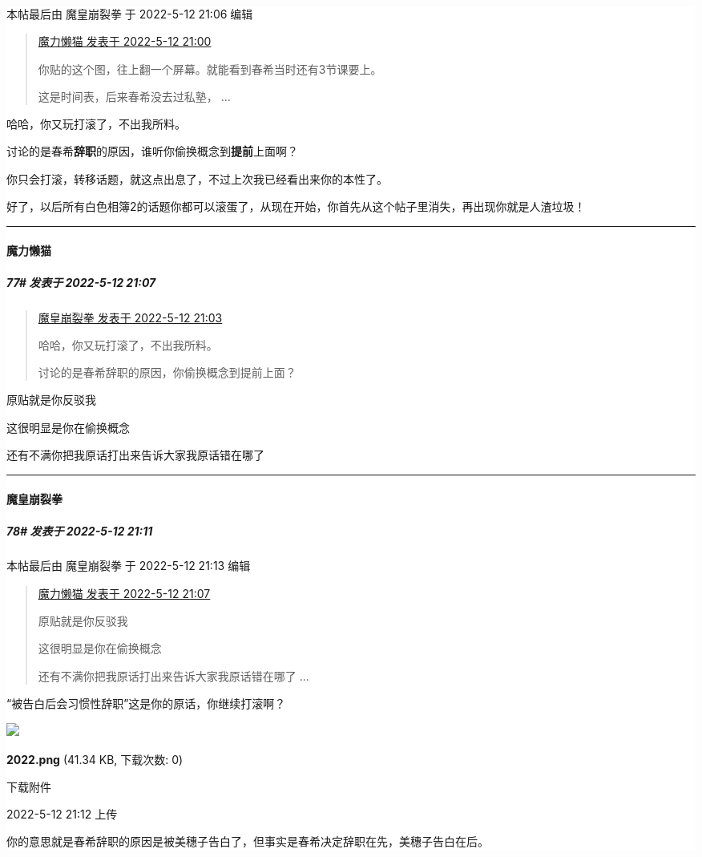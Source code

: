  本帖最后由 魔皇崩裂拳 于 2022-5-12 21:06 编辑 
<blockquote><a href="httphttps://bbs.saraba1st.com/2b/forum.php?mod=redirect&amp;goto=findpost&amp;pid=55807898&amp;ptid=2068983" target="_blank">魔力懒猫 发表于 2022-5-12 21:00</a>

你贴的这个图，往上翻一个屏幕。就能看到春希当时还有3节课要上。

这是时间表，后来春希没去过私塾， ...</blockquote>
哈哈，你又玩打滚了，不出我所料。

讨论的是春希<strong>辞职</strong>的原因，谁听你偷换概念到<strong>提前</strong>上面啊？

你只会打滚，转移话题，就这点出息了，不过上次我已经看出来你的本性了。

好了，以后所有白色相簿2的话题你都可以滚蛋了，从现在开始，你首先从这个帖子里消失，再出现你就是人渣垃圾！

*****

####  魔力懒猫  
##### 77#       发表于 2022-5-12 21:07

<blockquote><a href="httphttps://bbs.saraba1st.com/2b/forum.php?mod=redirect&amp;goto=findpost&amp;pid=55807941&amp;ptid=2068983" target="_blank">魔皇崩裂拳 发表于 2022-5-12 21:03</a>

哈哈，你又玩打滚了，不出我所料。

讨论的是春希辞职的原因，你偷换概念到提前上面？</blockquote>
原贴就是你反驳我

这很明显是你在偷换概念

还有不满你把我原话打出来告诉大家我原话错在哪了



*****

####  魔皇崩裂拳  
##### 78#       发表于 2022-5-12 21:11

 本帖最后由 魔皇崩裂拳 于 2022-5-12 21:13 编辑 
<blockquote><a href="httphttps://bbs.saraba1st.com/2b/forum.php?mod=redirect&amp;goto=findpost&amp;pid=55808001&amp;ptid=2068983" target="_blank">魔力懒猫 发表于 2022-5-12 21:07</a>

原贴就是你反驳我

这很明显是你在偷换概念

还有不满你把我原话打出来告诉大家我原话错在哪了 ...</blockquote>
“被告白后会习惯性辞职”这是你的原话，你继续打滚啊？

<img src="https://img.saraba1st.com/forum/202205/12/211209prxxkxb5pj9zj7ov.png" referrerpolicy="no-referrer">

<strong>2022.png</strong> (41.34 KB, 下载次数: 0)

下载附件

2022-5-12 21:12 上传

你的意思就是春希辞职的原因是被美穗子告白了，但事实是春希决定辞职在先，美穗子告白在后。
